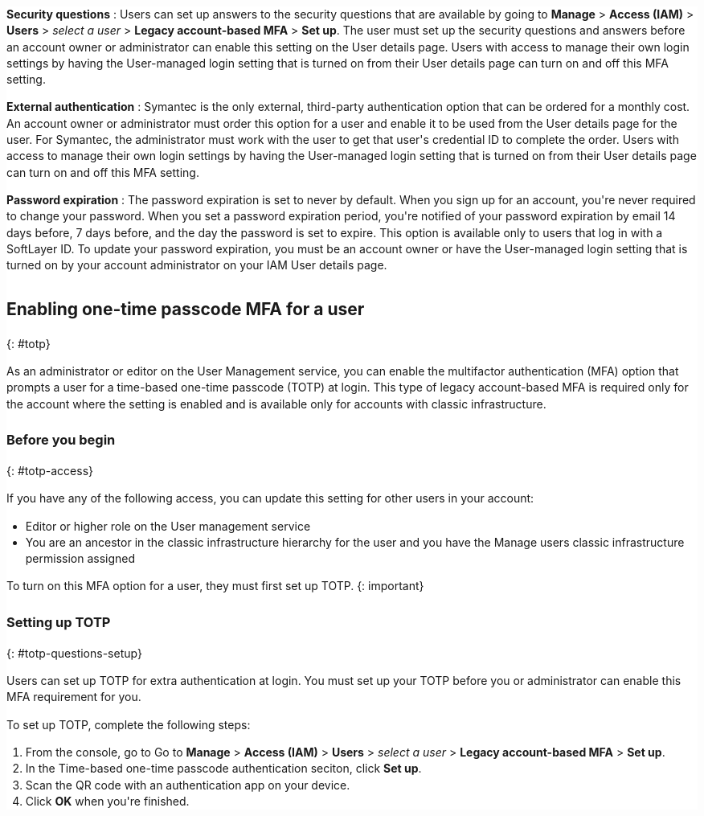 **Security questions**
:   Users can set up answers to the security questions that are available by going to **Manage** > **Access (IAM)** > **Users** > _select a user_ > **Legacy account-based MFA** > **Set up**. The user must set up the security questions and answers before an account owner or administrator can enable this setting on the User details page. Users with access to manage their own login settings by having the User-managed login setting that is turned on from their User details page can turn on and off this MFA setting.

**External authentication**
:   Symantec is the only external, third-party authentication option that can be ordered for a monthly cost. An account owner or administrator must order this option for a user and enable it to be used from the User details page for the user. For Symantec, the administrator must work with the user to get that user's credential ID to complete the order. Users with access to manage their own login settings by having the User-managed login setting that is turned on from their User details page can turn on and off this MFA setting.

**Password expiration**
:   The password expiration is set to never by default. When you sign up for an account, you're never required to change your password. When you set a password expiration period, you're notified of your password expiration by email 14 days before, 7 days before, and the day the password is set to expire. This option is available only to users that log in with a SoftLayer ID. To update your password expiration, you must be an account owner or have the User-managed login setting that is turned on by your account administrator on your IAM User details page.

## Enabling one-time passcode MFA for a user
{: #totp}

As an administrator or editor on the User Management service, you can enable the multifactor authentication (MFA) option that prompts a user for a time-based one-time passcode (TOTP) at login. This type of legacy account-based MFA is required only for the account where the setting is enabled and is available only for accounts with classic infrastructure.

### Before you begin
{: #totp-access}

If you have any of the following access, you can update this setting for other users in your account:

* Editor or higher role on the User management service
* You are an ancestor in the classic infrastructure hierarchy for the user and you have the Manage users classic infrastructure permission assigned

To turn on this MFA option for a user, they must first set up TOTP.
{: important}

### Setting up TOTP
{: #totp-questions-setup}

Users can set up TOTP for extra authentication at login. You must set up your TOTP before you or administrator can enable this MFA requirement for you.

To set up TOTP, complete the following steps:
1. From the console, go to Go to **Manage** > **Access (IAM)** > **Users** > _select a user_ > **Legacy account-based MFA** > **Set up**.
2. In the Time-based one-time passcode authentication seciton, click **Set up**.
3. Scan the QR code with an authentication app on your device.
4. Click **OK** when you're finished.
